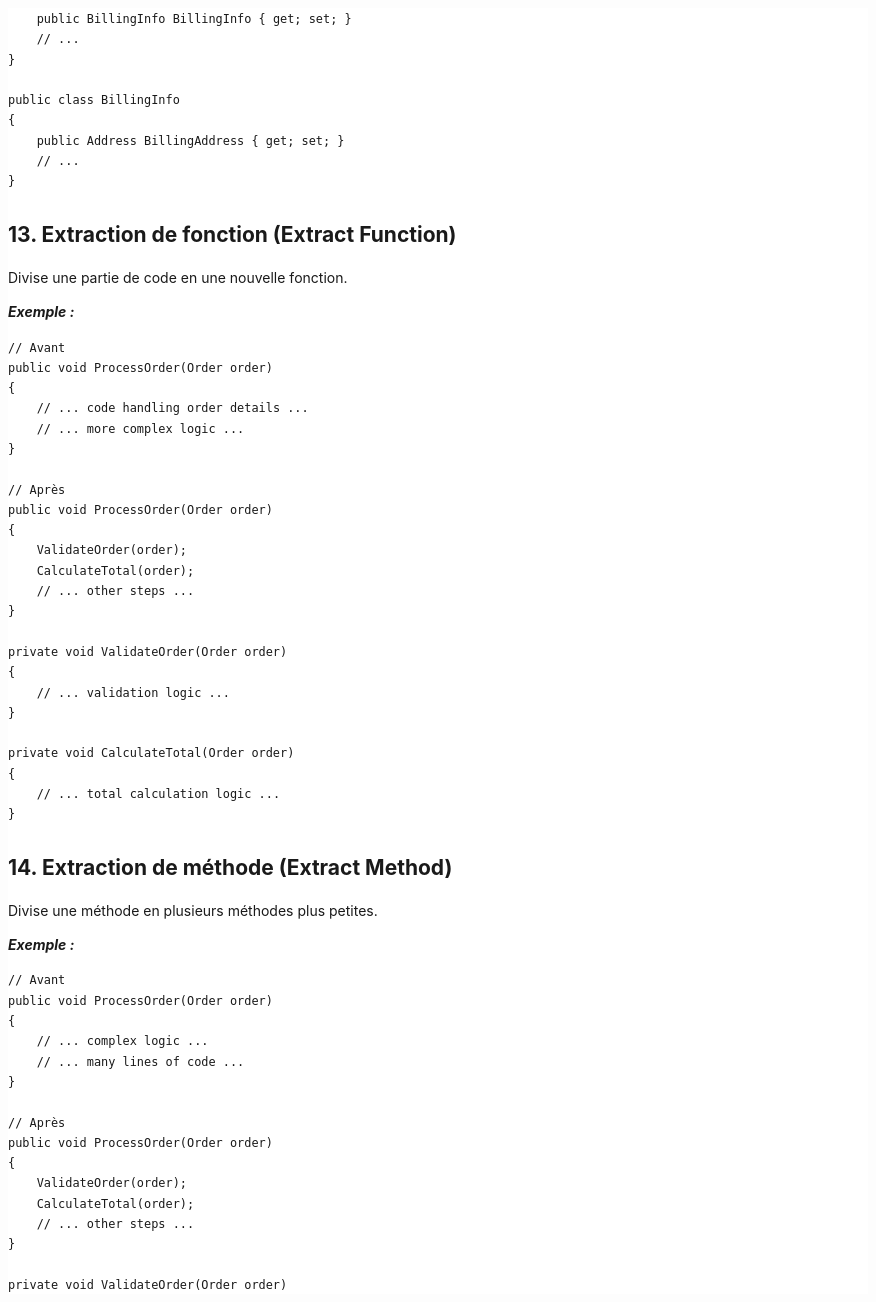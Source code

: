 ```CSharp
    public BillingInfo BillingInfo { get; set; }
    // ...
}

public class BillingInfo
{
    public Address BillingAddress { get; set; }
    // ...
}
```

## 13. **Extraction de fonction** (Extract Function)
Divise une partie de code en une nouvelle fonction.

***Exemple :***
```CSharp
// Avant
public void ProcessOrder(Order order)
{
    // ... code handling order details ...
    // ... more complex logic ...
}

// Après
public void ProcessOrder(Order order)
{
    ValidateOrder(order);
    CalculateTotal(order);
    // ... other steps ...
}

private void ValidateOrder(Order order)
{
    // ... validation logic ...
}

private void CalculateTotal(Order order)
{
    // ... total calculation logic ...
}
```

## 14. **Extraction de méthode** (Extract Method)
Divise une méthode en plusieurs méthodes plus petites.

***Exemple :***
```CSharp
// Avant
public void ProcessOrder(Order order)
{
    // ... complex logic ...
    // ... many lines of code ...
}

// Après
public void ProcessOrder(Order order)
{
    ValidateOrder(order);
    CalculateTotal(order);
    // ... other steps ...
}

private void ValidateOrder(Order order)
```